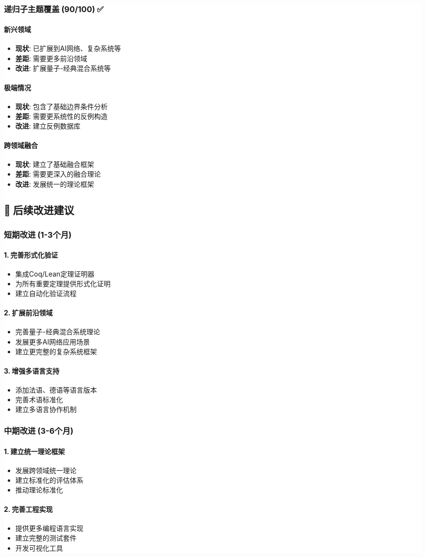 ### 递归子主题覆盖 (90/100) ✅

#### 新兴领域

- **现状**: 已扩展到AI网络、复杂系统等
- **差距**: 需要更多前沿领域
- **改进**: 扩展量子-经典混合系统等

#### 极端情况

- **现状**: 包含了基础边界条件分析
- **差距**: 需要更系统性的反例构造
- **改进**: 建立反例数据库

#### 跨领域融合

- **现状**: 建立了基础融合框架
- **差距**: 需要更深入的融合理论
- **改进**: 发展统一的理论框架

## 🚀 **后续改进建议**

### 短期改进 (1-3个月)

#### 1. 完善形式化验证

- 集成Coq/Lean定理证明器
- 为所有重要定理提供形式化证明
- 建立自动化验证流程

#### 2. 扩展前沿领域

- 完善量子-经典混合系统理论
- 发展更多AI网络应用场景
- 建立更完整的复杂系统框架

#### 3. 增强多语言支持

- 添加法语、德语等语言版本
- 完善术语标准化
- 建立多语言协作机制

### 中期改进 (3-6个月)

#### 1. 建立统一理论框架

- 发展跨领域统一理论
- 建立标准化的评估体系
- 推动理论标准化

#### 2. 完善工程实现

- 提供更多编程语言实现
- 建立完整的测试套件
- 开发可视化工具
